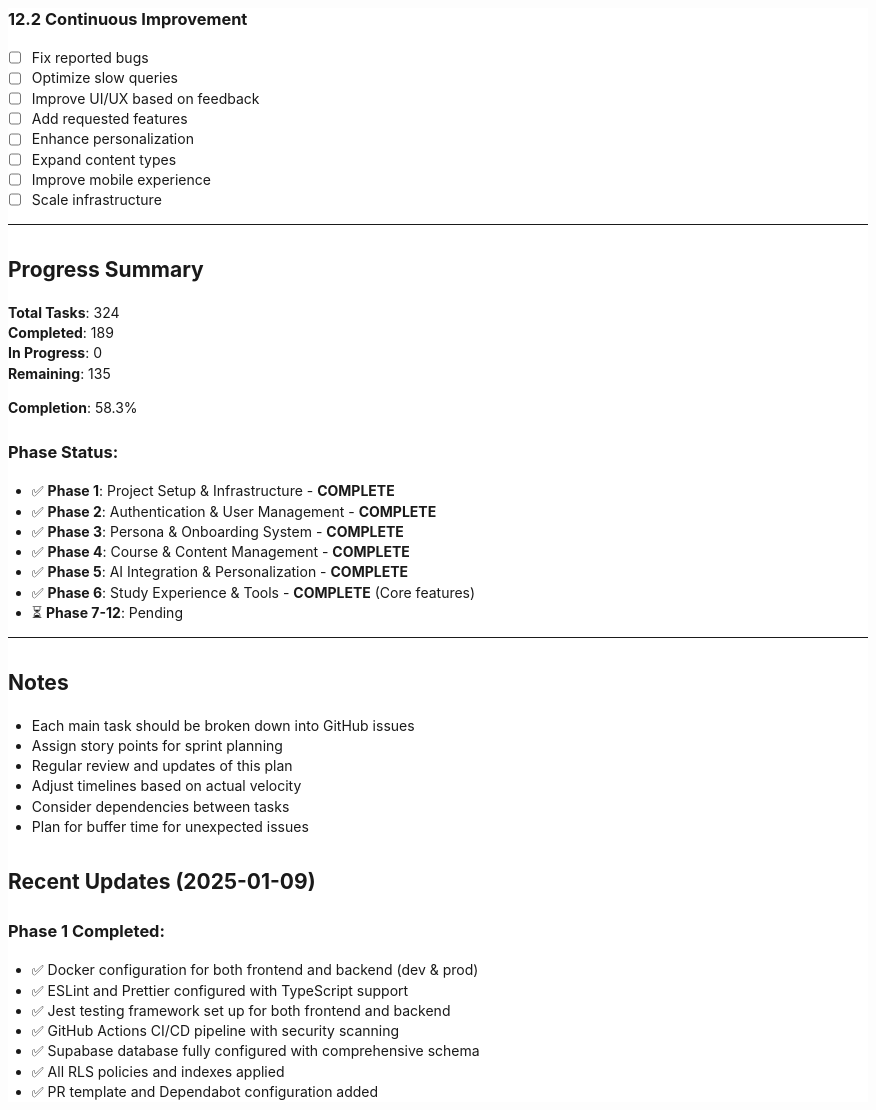 ### 12.2 Continuous Improvement
- [ ] Fix reported bugs
- [ ] Optimize slow queries
- [ ] Improve UI/UX based on feedback
- [ ] Add requested features
- [ ] Enhance personalization
- [ ] Expand content types
- [ ] Improve mobile experience
- [ ] Scale infrastructure

---

## Progress Summary

**Total Tasks**: 324  
**Completed**: 189  
**In Progress**: 0  
**Remaining**: 135  

**Completion**: 58.3%

### Phase Status:
- ✅ **Phase 1**: Project Setup & Infrastructure - **COMPLETE**
- ✅ **Phase 2**: Authentication & User Management - **COMPLETE**
- ✅ **Phase 3**: Persona & Onboarding System - **COMPLETE**
- ✅ **Phase 4**: Course & Content Management - **COMPLETE**
- ✅ **Phase 5**: AI Integration & Personalization - **COMPLETE**
- ✅ **Phase 6**: Study Experience & Tools - **COMPLETE** (Core features)
- ⏳ **Phase 7-12**: Pending

---

## Notes

- Each main task should be broken down into GitHub issues
- Assign story points for sprint planning
- Regular review and updates of this plan
- Adjust timelines based on actual velocity
- Consider dependencies between tasks
- Plan for buffer time for unexpected issues

## Recent Updates (2025-01-09)

### Phase 1 Completed:
- ✅ Docker configuration for both frontend and backend (dev & prod)
- ✅ ESLint and Prettier configured with TypeScript support
- ✅ Jest testing framework set up for both frontend and backend
- ✅ GitHub Actions CI/CD pipeline with security scanning
- ✅ Supabase database fully configured with comprehensive schema
- ✅ All RLS policies and indexes applied
- ✅ PR template and Dependabot configuration added
